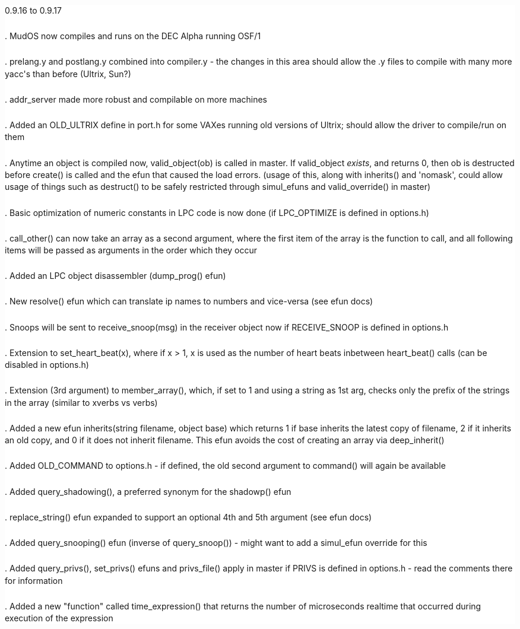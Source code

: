 ###  
0.9.16 to 0.9.17
###  
. MudOS now compiles and runs on the DEC Alpha running OSF/1
###  
. prelang.y and postlang.y combined into compiler.y - the changes in this
    area should allow the .y files to compile with many more yacc's than
    before (Ultrix, Sun?)
###  
. addr_server made more robust and compilable on more machines
###  
. Added an OLD_ULTRIX define in port.h for some VAXes running old versions
    of Ultrix; should allow the driver to compile/run on them
###  
. Anytime an object is compiled now, valid_object(ob) is called in master.
    If valid_object _exists_, and returns 0, then ob is destructed before
    create() is called and the efun that caused the load errors.  (usage
    of this, along with inherits() and 'nomask', could allow usage of things 
    such as destruct() to be safely restricted through simul_efuns and
    valid_override() in master)
###  
. Basic optimization of numeric constants in LPC code is now done (if
    LPC_OPTIMIZE is defined in options.h)
###  
. call_other() can now take an array as a second argument, where the first 
    item of the array is the function to call, and all following items will be 
    passed as arguments in the order which they occur
###  
. Added an LPC object disassembler (dump_prog() efun)
###  
. New resolve() efun which can translate ip names to numbers and vice-versa
    (see efun docs)
###  
. Snoops will be sent to receive_snoop(msg) in the receiver object now if
    RECEIVE_SNOOP is defined in options.h
###  
. Extension to set_heart_beat(x), where if x > 1, x is used as the number
    of heart beats inbetween heart_beat() calls (can be disabled in options.h)
###  
. Extension (3rd argument) to member_array(), which, if set to 1 and using
    a string as 1st arg, checks only the prefix of the strings in the array 
    (similar to xverbs vs verbs)
###  
. Added a new efun inherits(string filename, object base) which returns 1
    if base inherits the latest copy of filename, 2 if it inherits an old copy,
    and 0 if it does not inherit filename.  This efun avoids the cost of
    creating an array via deep_inherit()
###  
. Added OLD_COMMAND to options.h - if defined, the old second argument to 
    command() will again be available
###  
. Added query_shadowing(), a preferred synonym for the shadowp() efun
###  
. replace_string() efun expanded to support an optional 4th and 5th 
    argument (see efun docs)
###  
. Added query_snooping() efun (inverse of query_snoop()) - might want to
    add a simul_efun override for this
###  
. Added query_privs(), set_privs() efuns and privs_file() apply in master 
    if PRIVS is defined in options.h - read the comments there for information
###  
. Added a new "function" called time_expression() that returns the number
    of microseconds realtime that occurred during execution of the expression